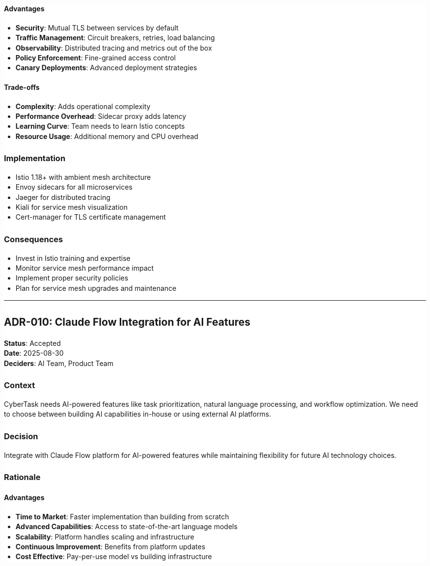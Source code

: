 #### Advantages
- **Security**: Mutual TLS between services by default
- **Traffic Management**: Circuit breakers, retries, load balancing
- **Observability**: Distributed tracing and metrics out of the box
- **Policy Enforcement**: Fine-grained access control
- **Canary Deployments**: Advanced deployment strategies

#### Trade-offs
- **Complexity**: Adds operational complexity
- **Performance Overhead**: Sidecar proxy adds latency
- **Learning Curve**: Team needs to learn Istio concepts
- **Resource Usage**: Additional memory and CPU overhead

### Implementation
- Istio 1.18+ with ambient mesh architecture
- Envoy sidecars for all microservices
- Jaeger for distributed tracing
- Kiali for service mesh visualization
- Cert-manager for TLS certificate management

### Consequences
- Invest in Istio training and expertise
- Monitor service mesh performance impact
- Implement proper security policies
- Plan for service mesh upgrades and maintenance

---

## ADR-010: Claude Flow Integration for AI Features

**Status**: Accepted  
**Date**: 2025-08-30  
**Deciders**: AI Team, Product Team

### Context
CyberTask needs AI-powered features like task prioritization, natural language processing, and workflow optimization. We need to choose between building AI capabilities in-house or using external AI platforms.

### Decision
Integrate with Claude Flow platform for AI-powered features while maintaining flexibility for future AI technology choices.

### Rationale

#### Advantages
- **Time to Market**: Faster implementation than building from scratch
- **Advanced Capabilities**: Access to state-of-the-art language models
- **Scalability**: Platform handles scaling and infrastructure
- **Continuous Improvement**: Benefits from platform updates
- **Cost Effective**: Pay-per-use model vs building infrastructure

